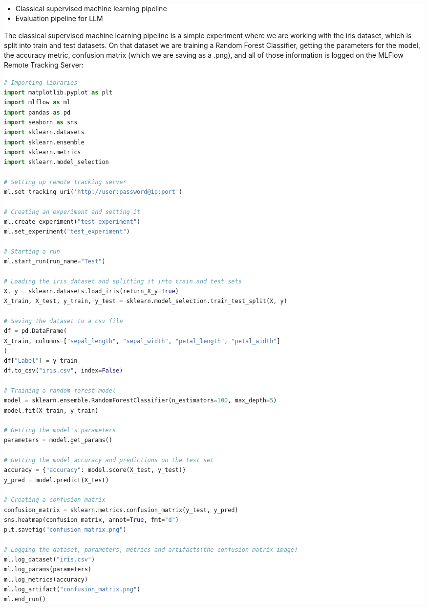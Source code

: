 - Classical supervised machine learning pipeline
- Evaluation pipeline for LLM

The classical supervised machine learning pipeline is a simple experiment where we are working with the iris dataset, which is split into train and test datasets. On that dataset we are training a Random Forest Classifier, getting the parameters for the model, the accuracy metric, confusion matrix (which we are saving as a .png), and all of those information is logged on the MLFlow Remote Tracking Server:

```python
# Importing libraries
import matplotlib.pyplot as plt
import mlflow as ml
import pandas as pd
import seaborn as sns
import sklearn.datasets
import sklearn.ensemble
import sklearn.metrics
import sklearn.model_selection

# Setting up remote tracking server
ml.set_tracking_uri('http://user:password@ip:port')

# Creating an experiment and setting it
ml.create_experiment("test_experiment")
ml.set_experiment("test_experiment")

# Starting a run
ml.start_run(run_name="Test")

# Loading the iris dataset and splitting it into train and test sets
X, y = sklearn.datasets.load_iris(return_X_y=True)
X_train, X_test, y_train, y_test = sklearn.model_selection.train_test_split(X, y)

# Saving the dataset to a csv file
df = pd.DataFrame(
X_train, columns=["sepal_length", "sepal_width", "petal_length", "petal_width"]
)
df["Label"] = y_train
df.to_csv("iris.csv", index=False)

# Training a random forest model
model = sklearn.ensemble.RandomForestClassifier(n_estimators=100, max_depth=5)
model.fit(X_train, y_train)

# Getting the model's parameters
parameters = model.get_params()

# Getting the model accuracy and predictions on the test set
accuracy = {"accuracy": model.score(X_test, y_test)}
y_pred = model.predict(X_test)

# Creating a confusion matrix
confusion_matrix = sklearn.metrics.confusion_matrix(y_test, y_pred)
sns.heatmap(confusion_matrix, annot=True, fmt="d")
plt.savefig("confusion_matrix.png")

# Logging the dataset, parameters, metrics and artifacts(the confusion matrix image)
ml.log_dataset("iris.csv")
ml.log_params(parameters)
ml.log_metrics(accuracy)
ml.log_artifact("confusion_matrix.png")
ml.end_run()
```
